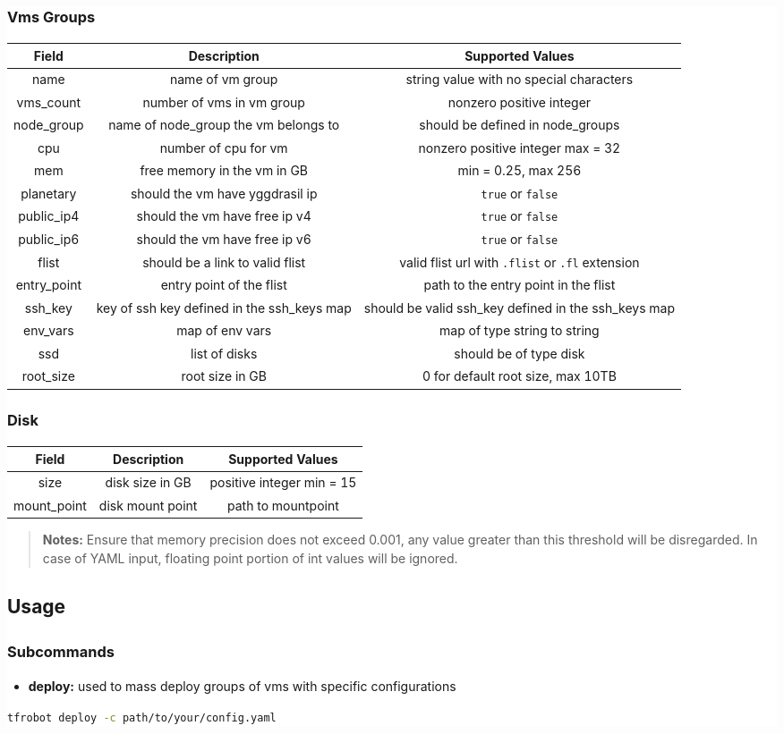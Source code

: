 ### Vms Groups

| Field | Description| Supported Values|
| :---:   | :---: | :---: |
| name | name of vm group | string value with no special characters |
| vms_count | number of vms in vm group| nonzero positive integer |
| node_group | name of node_group the vm belongs to | should be defined in node_groups |
| cpu | number of cpu for vm | nonzero positive integer max = 32  |
| mem | free memory in the vm in GB | min = 0.25, max 256 |
| planetary | should the vm have yggdrasil ip | `true` or `false` |
| public_ip4 | should the vm have free ip v4 | `true` or `false` |
| public_ip6 | should the vm have free ip v6 | `true` or `false` |
| flist | should be a link to valid flist | valid flist url with `.flist` or `.fl` extension |
| entry_point | entry point of the flist | path to the entry point in the flist |
| ssh_key | key of ssh key defined in the ssh_keys map | should be valid ssh_key defined in the ssh_keys map |
| env_vars | map of env vars | map of type string to string |
| ssd | list of disks | should be of type disk|
| root_size | root size in GB | 0 for default root size, max 10TB |

### Disk

| Field | Description| Supported Values|
| :---:   | :---: | :---: |
| size | disk size in GB| positive integer min = 15 |
| mount_point | disk mount point | path to mountpoint |

> **Notes:**
> Ensure that memory precision does not exceed 0.001,
any value greater than this threshold will be disregarded.
> In case of YAML input, floating point portion of int values will be ignored.

## Usage

### Subcommands

- **deploy:** used to mass deploy groups of vms with specific configurations

```bash
tfrobot deploy -c path/to/your/config.yaml
```

